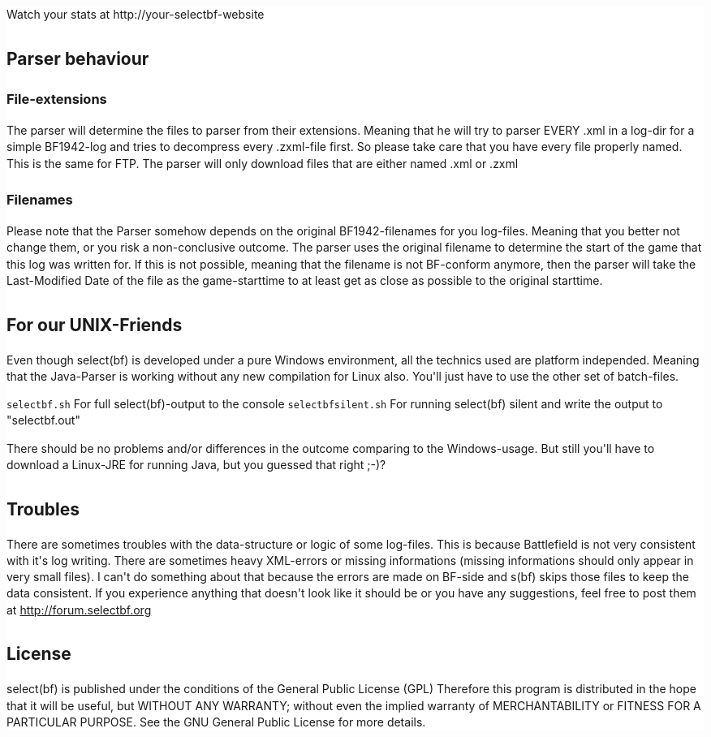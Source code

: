 Watch your stats at http://your-selectbf-website

## Parser behaviour

### File-extensions

The parser will determine the files to parser from their extensions. Meaning that he will try to parser
EVERY .xml in a log-dir for a simple BF1942-log and tries to decompress every .zxml-file first.
So please take care that you have every file properly named. This is the same for FTP. The parser will
only download files that are either named .xml or .zxml

### Filenames

Please note that the Parser somehow depends on the original BF1942-filenames for you log-files. Meaning
that you better not change them, or you risk a non-conclusive outcome. The parser uses the original
filename to determine the start of the game that this log was written for. If this is not possible, meaning
that the filename is not BF-conform anymore, then the parser will take the Last-Modified Date of the
file as the game-starttime to at least get as close as possible to the original starttime.

## For our UNIX-Friends

Even though select(bf) is developed under a pure Windows environment, all the technics used are
platform independed. Meaning that the Java-Parser is working without any new compilation for Linux
also. You'll just have to use the other set of batch-files.

`selectbf.sh` For full select(bf)-output to the console
`selectbfsilent.sh` For running select(bf) silent and write the output to "selectbf.out"

There should be no problems and/or differences in the outcome comparing to the Windows-usage. But still
you'll have to download a Linux-JRE for running Java, but you guessed that right ;-)?

## Troubles

There are sometimes troubles with the data-structure or logic of some log-files. This is because
Battlefield is not very consistent with it's log writing. There are sometimes heavy XML-errors
or missing informations (missing informations should only appear in very small files). I can't
do something about that because the errors are made on BF-side and s(bf) skips those files to
keep the data consistent.
If you experience anything that doesn't look like it should be or you have any suggestions,
feel free to post them at http://forum.selectbf.org

## License

select(bf) is published under the conditions of the General Public License (GPL)
Therefore this program is distributed in the hope that it will be useful, but
WITHOUT ANY WARRANTY; without even the implied warranty of MERCHANTABILITY or
FITNESS FOR A PARTICULAR PURPOSE. See the GNU General Public License for more details.
